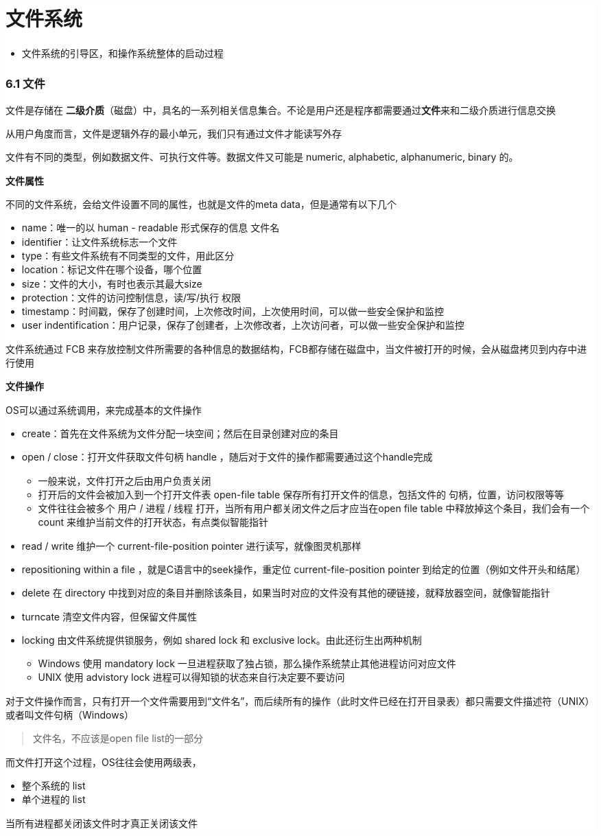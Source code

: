 # 文件系统

* 文件系统的引导区，和操作系统整体的启动过程

### 6.1 文件

文件是存储在 **二级介质**（磁盘）中，具名的一系列相关信息集合。不论是用户还是程序都需要通过**文件**来和二级介质进行信息交换

从用户角度而言，文件是逻辑外存的最小单元，我们只有通过文件才能读写外存

文件有不同的类型，例如数据文件、可执行文件等。数据文件又可能是 numeric, alphabetic, alphanumeric, binary 的。

**文件属性**

不同的文件系统，会给文件设置不同的属性，也就是文件的meta data，但是通常有以下几个

* name：唯一的以 human - readable 形式保存的信息 文件名
* identifier：让文件系统标志一个文件
* type：有些文件系统有不同类型的文件，用此区分
* location：标记文件在哪个设备，哪个位置
* size：文件的大小，有时也表示其最大size
* protection：文件的访问控制信息，读/写/执行 权限
* timestamp：时间戳，保存了创建时间，上次修改时间，上次使用时间，可以做一些安全保护和监控
* user indentification：用户记录，保存了创建者，上次修改者，上次访问者，可以做一些安全保护和监控

文件系统通过 FCB 来存放控制文件所需要的各种信息的数据结构，FCB都存储在磁盘中，当文件被打开的时候，会从磁盘拷贝到内存中进行使用

**文件操作**

OS可以通过系统调用，来完成基本的文件操作

* create：首先在文件系统为文件分配一块空间；然后在目录创建对应的条目
* open / close：打开文件获取文件句柄 handle ，随后对于文件的操作都需要通过这个handle完成

  * 一般来说，文件打开之后由用户负责关闭
  * 打开后的文件会被加入到一个打开文件表 open-file table 保存所有打开文件的信息，包括文件的 句柄，位置，访问权限等等
  * 文件往往会被多个 用户 / 进程 / 线程 打开，当所有用户都关闭文件之后才应当在open file table 中释放掉这个条目，我们会有一个 count 来维护当前文件的打开状态，有点类似智能指针
* read / write 维护一个 current-file-position pointer 进行读写，就像图灵机那样
* repositioning within a file ，就是C语言中的seek操作，重定位 current-file-position pointer 到给定的位置（例如文件开头和结尾）
* delete 在 directory 中找到对应的条目并删除该条目，如果当时对应的文件没有其他的硬链接，就释放器空间，就像智能指针
* turncate 清空文件内容，但保留文件属性
* locking 由文件系统提供锁服务，例如 shared lock 和 exclusive lock。由此还衍生出两种机制

  * Windows 使用 mandatory lock 一旦进程获取了独占锁，那么操作系统禁止其他进程访问对应文件
  * UNIX 使用 advistory lock 进程可以得知锁的状态来自行决定要不要访问

对于文件操作而言，只有打开一个文件需要用到“文件名”，而后续所有的操作（此时文件已经在打开目录表）都只需要文件描述符（UNIX）或者叫文件句柄（Windows）

> 文件名，不应该是open file list的一部分

而文件打开这个过程，OS往往会使用两级表，

* 整个系统的 list
* 单个进程的 list

当所有进程都关闭该文件时才真正关闭该文件
